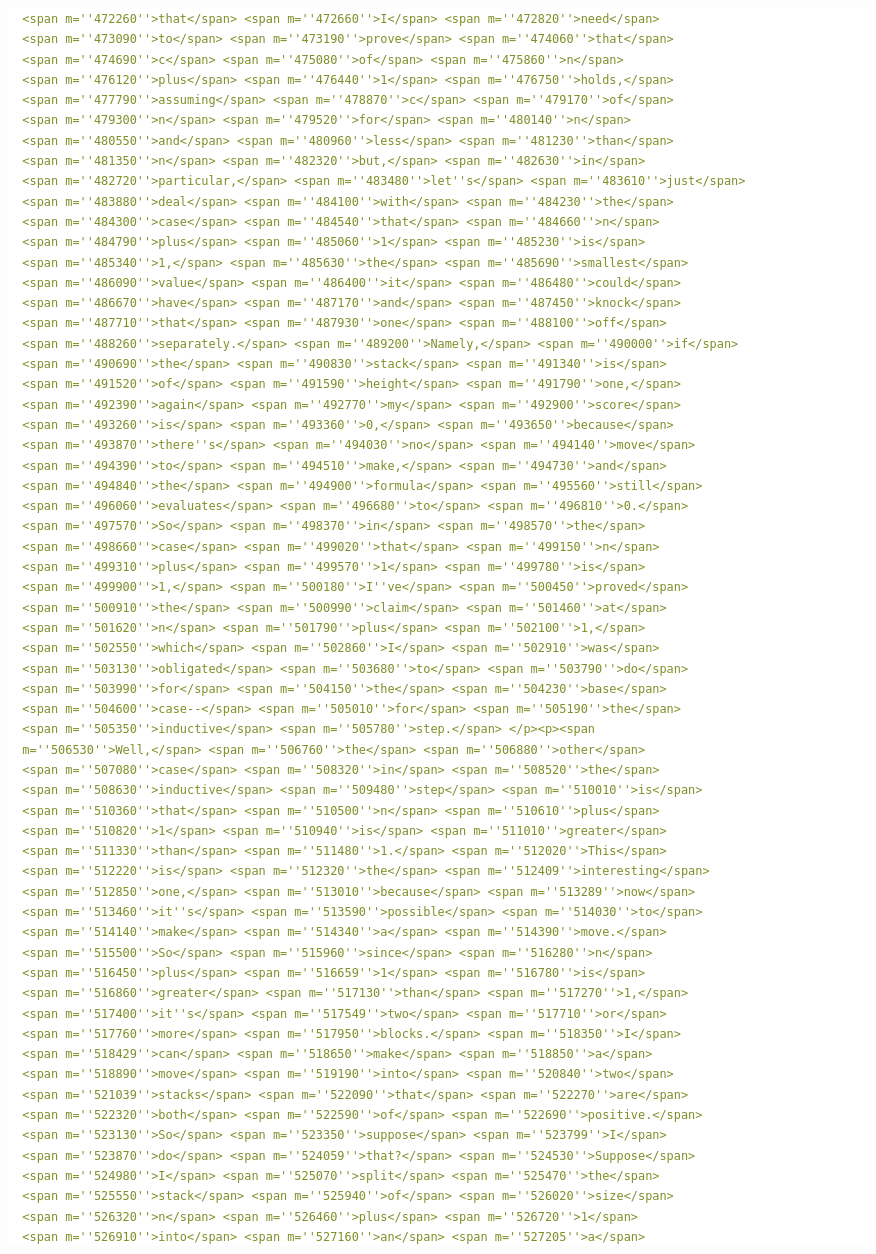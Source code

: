 ```yaml
  <span m=''472260''>that</span> <span m=''472660''>I</span> <span m=''472820''>need</span>
  <span m=''473090''>to</span> <span m=''473190''>prove</span> <span m=''474060''>that</span>
  <span m=''474690''>c</span> <span m=''475080''>of</span> <span m=''475860''>n</span>
  <span m=''476120''>plus</span> <span m=''476440''>1</span> <span m=''476750''>holds,</span>
  <span m=''477790''>assuming</span> <span m=''478870''>c</span> <span m=''479170''>of</span>
  <span m=''479300''>n</span> <span m=''479520''>for</span> <span m=''480140''>n</span>
  <span m=''480550''>and</span> <span m=''480960''>less</span> <span m=''481230''>than</span>
  <span m=''481350''>n</span> <span m=''482320''>but,</span> <span m=''482630''>in</span>
  <span m=''482720''>particular,</span> <span m=''483480''>let''s</span> <span m=''483610''>just</span>
  <span m=''483880''>deal</span> <span m=''484100''>with</span> <span m=''484230''>the</span>
  <span m=''484300''>case</span> <span m=''484540''>that</span> <span m=''484660''>n</span>
  <span m=''484790''>plus</span> <span m=''485060''>1</span> <span m=''485230''>is</span>
  <span m=''485340''>1,</span> <span m=''485630''>the</span> <span m=''485690''>smallest</span>
  <span m=''486090''>value</span> <span m=''486400''>it</span> <span m=''486480''>could</span>
  <span m=''486670''>have</span> <span m=''487170''>and</span> <span m=''487450''>knock</span>
  <span m=''487710''>that</span> <span m=''487930''>one</span> <span m=''488100''>off</span>
  <span m=''488260''>separately.</span> <span m=''489200''>Namely,</span> <span m=''490000''>if</span>
  <span m=''490690''>the</span> <span m=''490830''>stack</span> <span m=''491340''>is</span>
  <span m=''491520''>of</span> <span m=''491590''>height</span> <span m=''491790''>one,</span>
  <span m=''492390''>again</span> <span m=''492770''>my</span> <span m=''492900''>score</span>
  <span m=''493260''>is</span> <span m=''493360''>0,</span> <span m=''493650''>because</span>
  <span m=''493870''>there''s</span> <span m=''494030''>no</span> <span m=''494140''>move</span>
  <span m=''494390''>to</span> <span m=''494510''>make,</span> <span m=''494730''>and</span>
  <span m=''494840''>the</span> <span m=''494900''>formula</span> <span m=''495560''>still</span>
  <span m=''496060''>evaluates</span> <span m=''496680''>to</span> <span m=''496810''>0.</span>
  <span m=''497570''>So</span> <span m=''498370''>in</span> <span m=''498570''>the</span>
  <span m=''498660''>case</span> <span m=''499020''>that</span> <span m=''499150''>n</span>
  <span m=''499310''>plus</span> <span m=''499570''>1</span> <span m=''499780''>is</span>
  <span m=''499900''>1,</span> <span m=''500180''>I''ve</span> <span m=''500450''>proved</span>
  <span m=''500910''>the</span> <span m=''500990''>claim</span> <span m=''501460''>at</span>
  <span m=''501620''>n</span> <span m=''501790''>plus</span> <span m=''502100''>1,</span>
  <span m=''502550''>which</span> <span m=''502860''>I</span> <span m=''502910''>was</span>
  <span m=''503130''>obligated</span> <span m=''503680''>to</span> <span m=''503790''>do</span>
  <span m=''503990''>for</span> <span m=''504150''>the</span> <span m=''504230''>base</span>
  <span m=''504600''>case--</span> <span m=''505010''>for</span> <span m=''505190''>the</span>
  <span m=''505350''>inductive</span> <span m=''505780''>step.</span> </p><p><span
  m=''506530''>Well,</span> <span m=''506760''>the</span> <span m=''506880''>other</span>
  <span m=''507080''>case</span> <span m=''508320''>in</span> <span m=''508520''>the</span>
  <span m=''508630''>inductive</span> <span m=''509480''>step</span> <span m=''510010''>is</span>
  <span m=''510360''>that</span> <span m=''510500''>n</span> <span m=''510610''>plus</span>
  <span m=''510820''>1</span> <span m=''510940''>is</span> <span m=''511010''>greater</span>
  <span m=''511330''>than</span> <span m=''511480''>1.</span> <span m=''512020''>This</span>
  <span m=''512220''>is</span> <span m=''512320''>the</span> <span m=''512409''>interesting</span>
  <span m=''512850''>one,</span> <span m=''513010''>because</span> <span m=''513289''>now</span>
  <span m=''513460''>it''s</span> <span m=''513590''>possible</span> <span m=''514030''>to</span>
  <span m=''514140''>make</span> <span m=''514340''>a</span> <span m=''514390''>move.</span>
  <span m=''515500''>So</span> <span m=''515960''>since</span> <span m=''516280''>n</span>
  <span m=''516450''>plus</span> <span m=''516659''>1</span> <span m=''516780''>is</span>
  <span m=''516860''>greater</span> <span m=''517130''>than</span> <span m=''517270''>1,</span>
  <span m=''517400''>it''s</span> <span m=''517549''>two</span> <span m=''517710''>or</span>
  <span m=''517760''>more</span> <span m=''517950''>blocks.</span> <span m=''518350''>I</span>
  <span m=''518429''>can</span> <span m=''518650''>make</span> <span m=''518850''>a</span>
  <span m=''518890''>move</span> <span m=''519190''>into</span> <span m=''520840''>two</span>
  <span m=''521039''>stacks</span> <span m=''522090''>that</span> <span m=''522270''>are</span>
  <span m=''522320''>both</span> <span m=''522590''>of</span> <span m=''522690''>positive.</span>
  <span m=''523130''>So</span> <span m=''523350''>suppose</span> <span m=''523799''>I</span>
  <span m=''523870''>do</span> <span m=''524059''>that?</span> <span m=''524530''>Suppose</span>
  <span m=''524980''>I</span> <span m=''525070''>split</span> <span m=''525470''>the</span>
  <span m=''525550''>stack</span> <span m=''525940''>of</span> <span m=''526020''>size</span>
  <span m=''526320''>n</span> <span m=''526460''>plus</span> <span m=''526720''>1</span>
  <span m=''526910''>into</span> <span m=''527160''>an</span> <span m=''527205''>a</span>
```